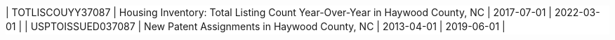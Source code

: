 | TOTLISCOUYY37087          | Housing Inventory: Total Listing Count Year-Over-Year in Haywood County, NC                                                                                                 | 2017-07-01          | 2022-03-01        |
| USPTOISSUED037087         | New Patent Assignments in Haywood County, NC                                                                                                                                | 2013-04-01          | 2019-06-01        |